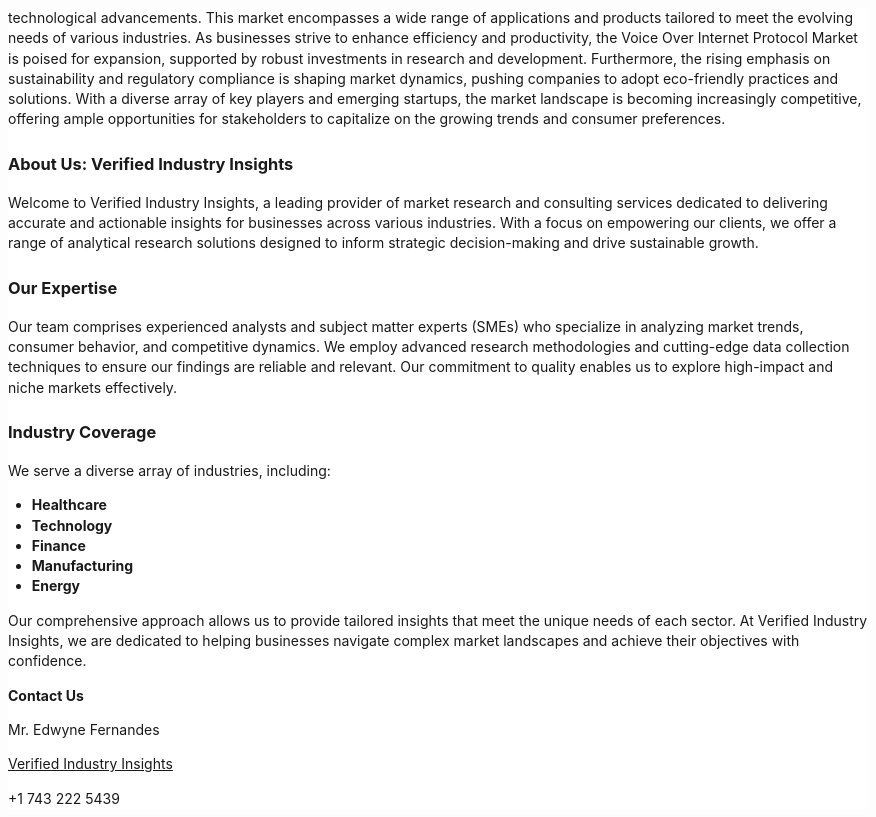 technological advancements. This market encompasses a wide range of applications and products tailored to meet the evolving needs of various industries. As businesses strive to enhance efficiency and productivity, the Voice Over Internet Protocol Market is poised for expansion, supported by robust investments in research and development. Furthermore, the rising emphasis on sustainability and regulatory compliance is shaping market dynamics, pushing companies to adopt eco-friendly practices and solutions. With a diverse array of key players and emerging startups, the market landscape is becoming increasingly competitive, offering ample opportunities for stakeholders to capitalize on the growing trends and consumer preferences.</p><h3>About Us: Verified Industry Insights</h3><p>Welcome to Verified Industry Insights, a leading provider of market research and consulting services dedicated to delivering accurate and actionable insights for businesses across various industries. With a focus on empowering our clients, we offer a range of analytical research solutions designed to inform strategic decision-making and drive sustainable growth.</p><h3>Our Expertise</h3><p>Our team comprises experienced analysts and subject matter experts (SMEs) who specialize in analyzing market trends, consumer behavior, and competitive dynamics. We employ advanced research methodologies and cutting-edge data collection techniques to ensure our findings are reliable and relevant. Our commitment to quality enables us to explore high-impact and niche markets effectively.</p><h3>Industry Coverage</h3><p>We serve a diverse array of industries, including:</p><ul><li><strong>Healthcare</strong></li><li><strong>Technology</strong></li><li><strong>Finance</strong></li><li><strong>Manufacturing</strong></li><li><strong>Energy</strong></li></ul><p>Our comprehensive approach allows us to provide tailored insights that meet the unique needs of each sector. At Verified Industry Insights, we are dedicated to helping businesses navigate complex market landscapes and achieve their objectives with confidence.</p><p><strong>Contact Us</strong></p><p>Mr. Edwyne Fernandes</p><p><a href="https://www.verifiedindustryinsights.com/">Verified Industry Insights</a></p><p>+1 743 222 5439</p>
